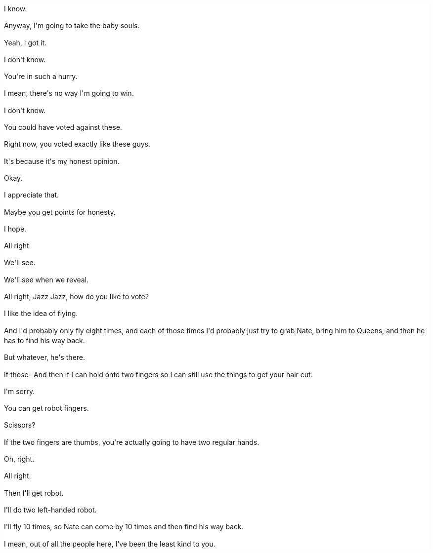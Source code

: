 I know.

Anyway, I'm going to take the baby souls.

Yeah, I got it.

I don't know.

You're in such a hurry.

I mean, there's no way I'm going to win.

I don't know.

You could have voted against these.

Right now, you voted exactly like these guys.

It's because it's my honest opinion.

Okay.

I appreciate that.

Maybe you get points for honesty.

I hope.

All right.

We'll see.

We'll see when we reveal.

All right, Jazz Jazz, how do you like to vote?

I like the idea of flying.

And I'd probably only fly eight times, and each of those times I'd probably just try to grab Nate, bring him to Queens, and then he has to find his way back.

But whatever, he's there.

If those- And then if I can hold onto two fingers so I can still use the things to get your hair cut.

I'm sorry.

You can get robot fingers.

Scissors?

If the two fingers are thumbs, you're actually going to have two regular hands.

Oh, right.

All right.

Then I'll get robot.

I'll do two left-handed robot.

I'll fly 10 times, so Nate can come by 10 times and then find his way back.

I mean, out of all the people here, I've been the least kind to you.

